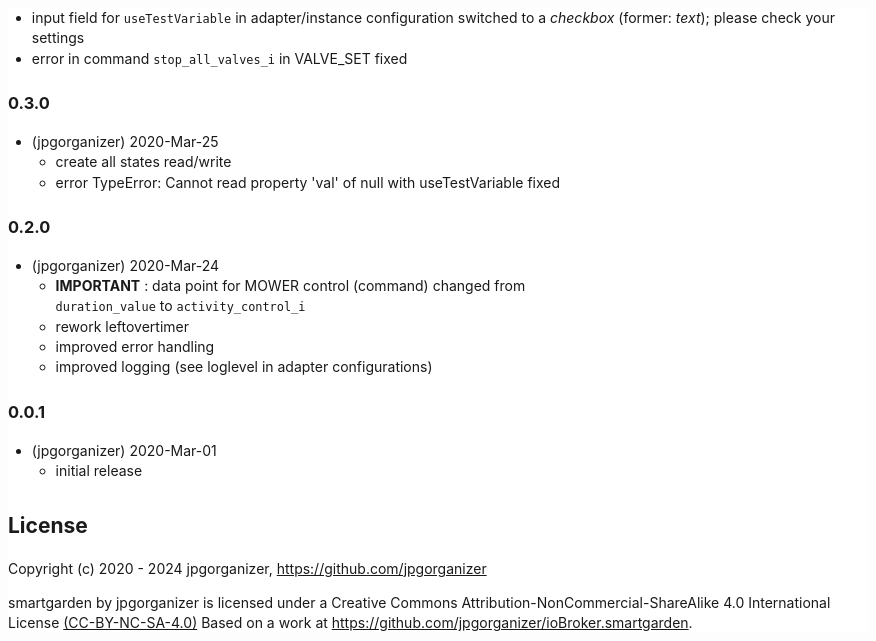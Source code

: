   - input field for `useTestVariable` in adapter/instance configuration 
  switched to a *checkbox* (former: *text*); please check your settings
  - error in command  `stop_all_valves_i` in VALVE_SET fixed
  
### 0.3.0
* (jpgorganizer) 2020-Mar-25
  - create all states read/write 
  - error TypeError: Cannot read property 'val' of null with useTestVariable 
  fixed



### 0.2.0
* (jpgorganizer) 2020-Mar-24
  - **IMPORTANT** : data point for MOWER control (command) changed from  
  `duration_value` to `activity_control_i`
  - rework leftovertimer 
  - improved error handling
  - improved logging (see  loglevel in adapter configurations)

### 0.0.1 
* (jpgorganizer) 2020-Mar-01
  - initial release

## License

Copyright (c) 2020 - 2024 jpgorganizer, https://github.com/jpgorganizer 

smartgarden by jpgorganizer is licensed under a 
Creative Commons Attribution-NonCommercial-ShareAlike 4.0 International License 
[(CC-BY-NC-SA-4.0)](https://creativecommons.org/licenses/by-nc-sa/4.0/) 
Based on a work at https://github.com/jpgorganizer/ioBroker.smartgarden. 
 

